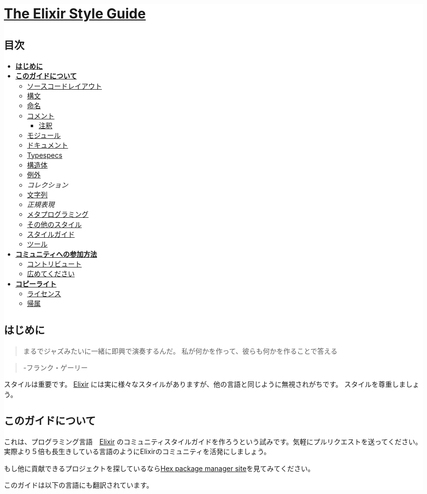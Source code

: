 # [The Elixir Style Guide][Elixir Style Guide]


## 目次

* __[はじめに](#はじめに)__
* __[このガイドについて](#このガイドについて)__
  * [ソースコードレイアウト](#ソースコードレイアウト)
  * [構文](#構文)
  * [命名](#命名)
  * [コメント](#コメント)
      * [注釈](#注釈)
  * [モジュール](#モジュール)
  * [ドキュメント](#ドキュメント)
  * [Typespecs](#typespecs)
  * [構造体](#構造体)
  * [例外](#例外)
  * _コレクション_
  * [文字列](#文字列)
  * _正規表現_
  * [メタプログラミング](#メタプログラミング)
  * [その他のスタイル](#その他のスタイル)
  * [スタイルガイド](#スタイルガイド)
  * [ツール](#ツール)
* __[コミュニティへの参加方法](#コミュニティへの参加方法)__
  * [コントリビュート](#コントリビュート)
  * [広めてください](#広めてください)
* __[コピーライト](#コピーライト)__
  * [ライセンス](#ライセンス)
  * [帰属](#帰属)


## はじめに
> まるでジャズみたいに一緒に即興で演奏するんだ。
> 私が何かを作って、彼らも何かを作ることで答える

> -フランク・ゲーリー

スタイルは重要です。 [Elixir] には実に様々なスタイルがありますが、他の言語と同じように無視されがちです。 
スタイルを尊重しましょう。


## このガイドについて

これは、プログラミング言語　[Elixir] のコミュニティスタイルガイドを作ろうという試みです。気軽にプルリクエストを送ってください。
実際より５倍も長生きしている言語のようにElixirのコミュニティを活発にしましょう。

もし他に貢献できるプロジェクトを探しているなら[Hex package manager site][Hex]を見てみてください。

<a name="translations"></a>
このガイドは以下の言語にも翻訳されています。


[Chinese Traditional]: https://github.com/elixirtw/elixir_style_guide/blob/master/README_zhTW.md
[Elixir Style Guide]: https://github.com/christopheradams/elixir_style_guide
[Stargazers]: https://github.com/christopheradams/elixir_style_guide/stargazers
[Contributors]: https://github.com/christopheradams/elixir_style_guide/graphs/contributors
[Elixir]: http://elixir-lang.org
[Hex]: https://hex.pm/packages
[Japanese]: https://github.com/kenichirow/elixir_style_guide/blob/master/README-jaJP.md
[Korean]: https://github.com/marocchino/elixir_style_guide/blob/new-korean/README-koKR.md
[license]: http://creativecommons.org/licenses/by/3.0/deed.en_US
[Ruby community style guide]: https://github.com/bbatsov/ruby-style-guide
[Code Analysis]: https://github.com/h4cc/awesome-elixir#code-analysis
[Style Guides]: https://github.com/h4cc/awesome-elixir#styleguides